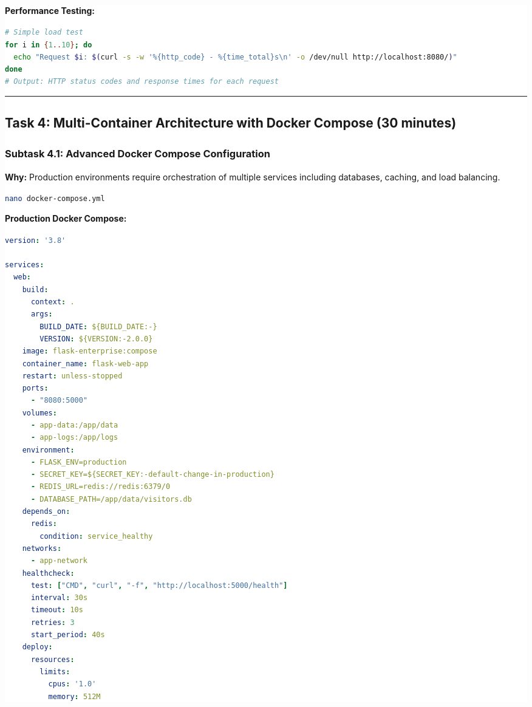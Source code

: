 ```bash
```

**Performance Testing:**
```bash
# Simple load test
for i in {1..10}; do
  echo "Request $i: $(curl -s -w '%{http_code} - %{time_total}s\n' -o /dev/null http://localhost:8080/)"
done
# Output: HTTP status codes and response times for each request
```

---

## Task 4: Multi-Container Architecture with Docker Compose (30 minutes)

### Subtask 4.1: Advanced Docker Compose Configuration
**Why:** Production environments require orchestration of multiple services including databases, caching, and load balancing.

```bash
nano docker-compose.yml
```

**Production Docker Compose:**
```yaml
version: '3.8'

services:
  web:
    build:
      context: .
      args:
        BUILD_DATE: ${BUILD_DATE:-}
        VERSION: ${VERSION:-2.0.0}
    image: flask-enterprise:compose
    container_name: flask-web-app
    restart: unless-stopped
    ports:
      - "8080:5000"
    volumes:
      - app-data:/app/data
      - app-logs:/app/logs
    environment:
      - FLASK_ENV=production
      - SECRET_KEY=${SECRET_KEY:-default-change-in-production}
      - REDIS_URL=redis://redis:6379/0
      - DATABASE_PATH=/app/data/visitors.db
    depends_on:
      redis:
        condition: service_healthy
    networks:
      - app-network
    healthcheck:
      test: ["CMD", "curl", "-f", "http://localhost:5000/health"]
      interval: 30s
      timeout: 10s
      retries: 3
      start_period: 40s
    deploy:
      resources:
        limits:
          cpus: '1.0'
          memory: 512M
```